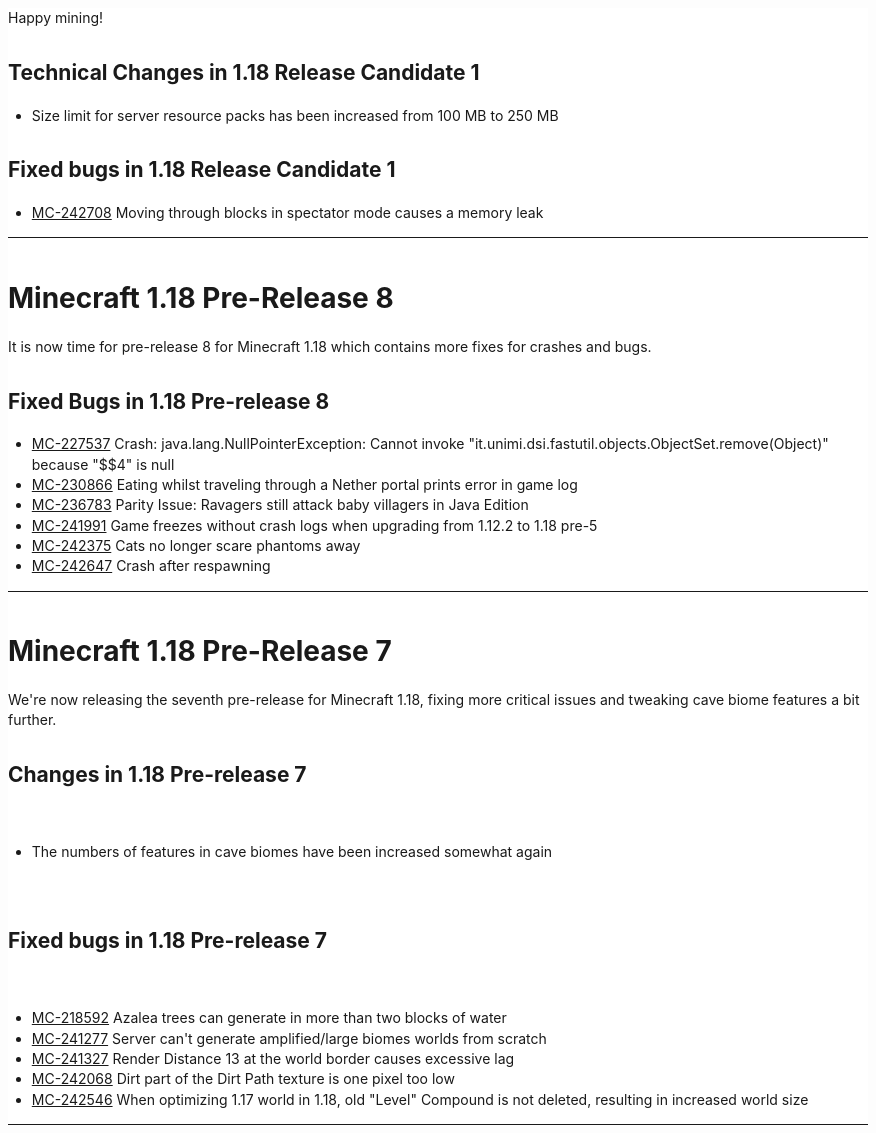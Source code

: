 Happy mining!

## Technical Changes in 1.18 Release Candidate 1

-   Size limit for server resource packs has been increased from 100 MB to 250 MB

## Fixed bugs in 1.18 Release Candidate 1

-   [MC-242708](https://bugs.mojang.com/browse/MC-242708) Moving through blocks in spectator mode causes a memory leak

---

# Minecraft 1.18 Pre-Release 8

It is now time for pre-release 8 for Minecraft 1.18 which contains more fixes for crashes and bugs.

## Fixed Bugs in 1.18 Pre-release 8

-   [MC-227537](https://bugs.mojang.com/browse/MC-227537) Crash: java.lang.NullPointerException: Cannot invoke "it.unimi.dsi.fastutil.objects.ObjectSet.remove(Object)" because "$$4" is null
-   [MC-230866](https://bugs.mojang.com/browse/MC-230866) Eating whilst traveling through a Nether portal prints error in game log
-   [MC-236783](https://bugs.mojang.com/browse/MC-236783) Parity Issue: Ravagers still attack baby villagers in Java Edition
-   [MC-241991](https://bugs.mojang.com/browse/MC-241991) Game freezes without crash logs when upgrading from 1.12.2 to 1.18 pre-5
-   [MC-242375](https://bugs.mojang.com/browse/MC-242375) Cats no longer scare phantoms away
-   [MC-242647](https://bugs.mojang.com/browse/MC-242647) Crash after respawning

---

# Minecraft 1.18 Pre-Release 7

We're now releasing the seventh pre-release for Minecraft 1.18, fixing more critical issues and tweaking cave biome features a bit further.

## Changes in 1.18 Pre-release 7

​

-   The numbers of features in cave biomes have been increased somewhat again

​

## Fixed bugs in 1.18 Pre-release 7

​

-   [MC-218592](https://bugs.mojang.com/browse/MC-218592) Azalea trees can generate in more than two blocks of water
-   [MC-241277](https://bugs.mojang.com/browse/MC-241277) Server can't generate amplified/large biomes worlds from scratch
-   [MC-241327](https://bugs.mojang.com/browse/MC-241327) Render Distance 13 at the world border causes excessive lag
-   [MC-242068](https://bugs.mojang.com/browse/MC-242068) Dirt part of the Dirt Path texture is one pixel too low
-   [MC-242546](https://bugs.mojang.com/browse/MC-242546) When optimizing 1.17 world in 1.18, old "Level" Compound is not deleted, resulting in increased world size

---